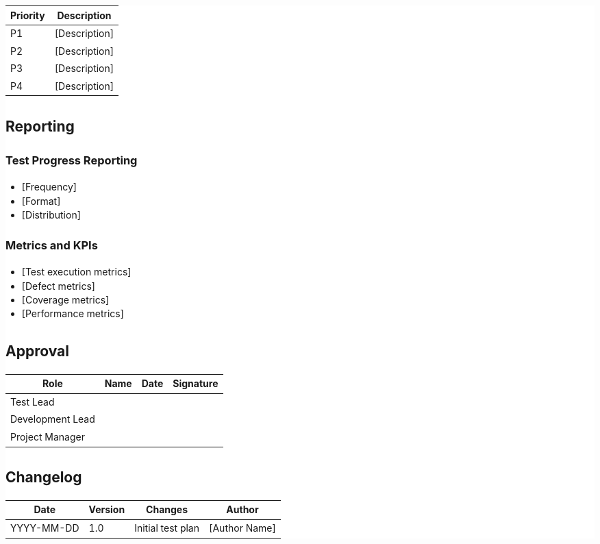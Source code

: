 | Priority | Description |
|----------|-------------|
| P1 | [Description] |
| P2 | [Description] |
| P3 | [Description] |
| P4 | [Description] |

## Reporting

### Test Progress Reporting

- [Frequency]
- [Format]
- [Distribution]

### Metrics and KPIs

- [Test execution metrics]
- [Defect metrics]
- [Coverage metrics]
- [Performance metrics]

## Approval

| Role | Name | Date | Signature |
|------|------|------|-----------|
| Test Lead | | | |
| Development Lead | | | |
| Project Manager | | | |

## Changelog

| Date | Version | Changes | Author |
|------|---------|---------|--------|
| YYYY-MM-DD | 1.0 | Initial test plan | [Author Name] |

